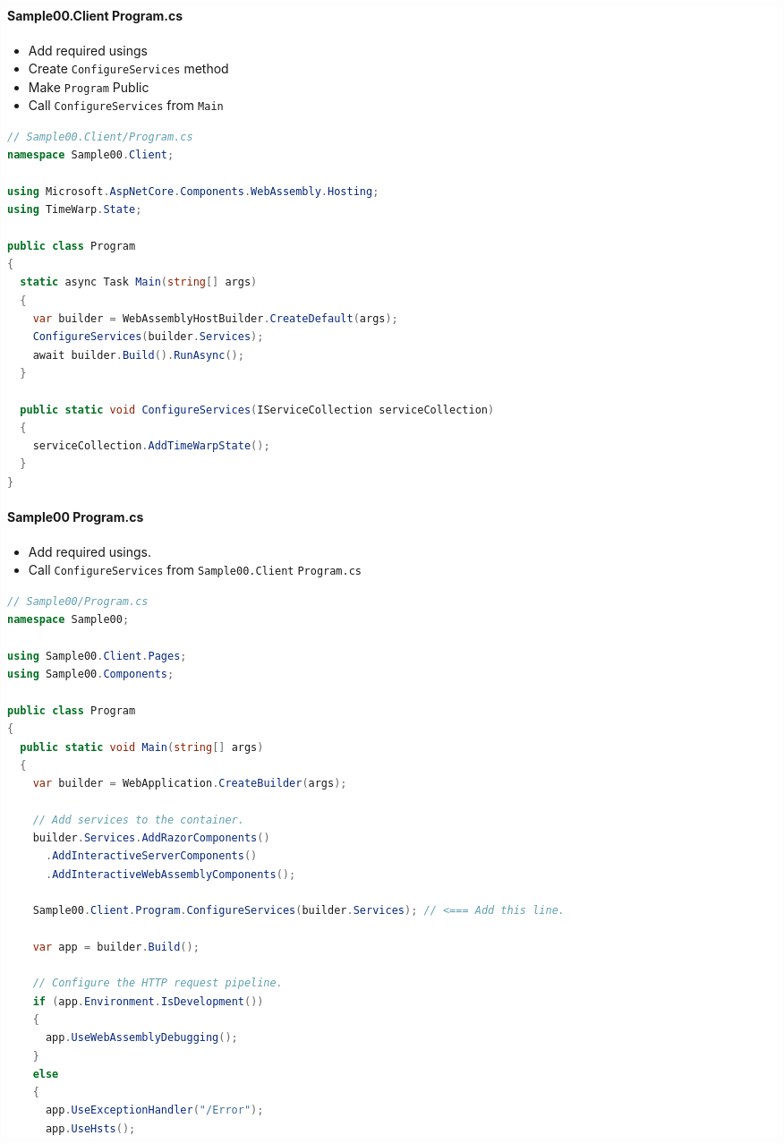 #### Sample00.Client Program.cs

- Add required usings
- Create `ConfigureServices` method
- Make `Program` Public
- Call `ConfigureServices` from `Main`

```csharp
// Sample00.Client/Program.cs
namespace Sample00.Client;

using Microsoft.AspNetCore.Components.WebAssembly.Hosting;
using TimeWarp.State;

public class Program
{
  static async Task Main(string[] args)
  {
    var builder = WebAssemblyHostBuilder.CreateDefault(args);
    ConfigureServices(builder.Services);
    await builder.Build().RunAsync();
  }

  public static void ConfigureServices(IServiceCollection serviceCollection)
  {
    serviceCollection.AddTimeWarpState();
  }
}
```

#### Sample00 Program.cs

- Add required usings.
- Call `ConfigureServices` from `Sample00.Client` `Program.cs`

```csharp
// Sample00/Program.cs
namespace Sample00;

using Sample00.Client.Pages;
using Sample00.Components;

public class Program
{
  public static void Main(string[] args)
  {
    var builder = WebApplication.CreateBuilder(args);

    // Add services to the container.
    builder.Services.AddRazorComponents()
      .AddInteractiveServerComponents()
      .AddInteractiveWebAssemblyComponents();
    
    Sample00.Client.Program.ConfigureServices(builder.Services); // <=== Add this line.

    var app = builder.Build();

    // Configure the HTTP request pipeline.
    if (app.Environment.IsDevelopment())
    {
      app.UseWebAssemblyDebugging();
    }
    else
    {
      app.UseExceptionHandler("/Error");
      app.UseHsts();
```